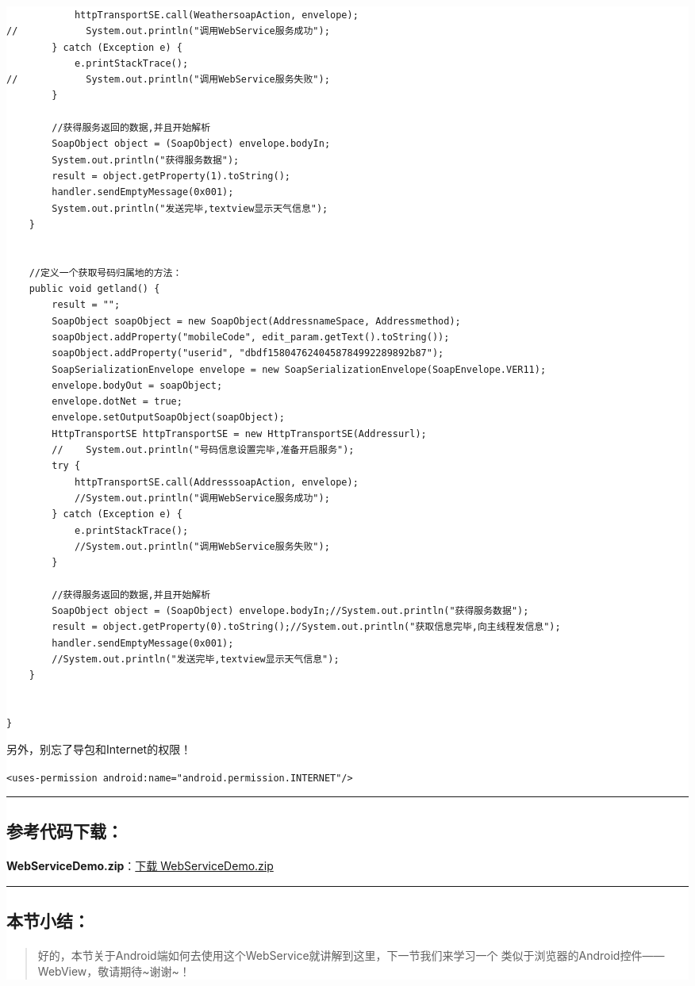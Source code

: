 ```
            httpTransportSE.call(WeathersoapAction, envelope);
//            System.out.println("调用WebService服务成功");
        } catch (Exception e) {
            e.printStackTrace();
//            System.out.println("调用WebService服务失败");
        }

        //获得服务返回的数据,并且开始解析
        SoapObject object = (SoapObject) envelope.bodyIn;
        System.out.println("获得服务数据");
        result = object.getProperty(1).toString();
        handler.sendEmptyMessage(0x001);
        System.out.println("发送完毕,textview显示天气信息");
    }


    //定义一个获取号码归属地的方法：
    public void getland() {
        result = "";
        SoapObject soapObject = new SoapObject(AddressnameSpace, Addressmethod);
        soapObject.addProperty("mobileCode", edit_param.getText().toString());
        soapObject.addProperty("userid", "dbdf1580476240458784992289892b87");
        SoapSerializationEnvelope envelope = new SoapSerializationEnvelope(SoapEnvelope.VER11);
        envelope.bodyOut = soapObject;
        envelope.dotNet = true;
        envelope.setOutputSoapObject(soapObject);
        HttpTransportSE httpTransportSE = new HttpTransportSE(Addressurl);
        //    System.out.println("号码信息设置完毕,准备开启服务");
        try {
            httpTransportSE.call(AddresssoapAction, envelope);
            //System.out.println("调用WebService服务成功");
        } catch (Exception e) {
            e.printStackTrace();
            //System.out.println("调用WebService服务失败");
        }

        //获得服务返回的数据,并且开始解析
        SoapObject object = (SoapObject) envelope.bodyIn;//System.out.println("获得服务数据");
        result = object.getProperty(0).toString();//System.out.println("获取信息完毕,向主线程发信息");
        handler.sendEmptyMessage(0x001);
        //System.out.println("发送完毕,textview显示天气信息");
    }


}
```

另外，别忘了导包和Internet的权限！

```
<uses-permission android:name="android.permission.INTERNET"/>
```

------

## 参考代码下载：

**WebServiceDemo.zip**：[下载 WebServiceDemo.zip](https://www.runoob.com/try/download/WebServiceDemo.zip)

------

## 本节小结：

> 好的，本节关于Android端如何去使用这个WebService就讲解到这里，下一节我们来学习一个 类似于浏览器的Android控件——WebView，敬请期待~谢谢~！